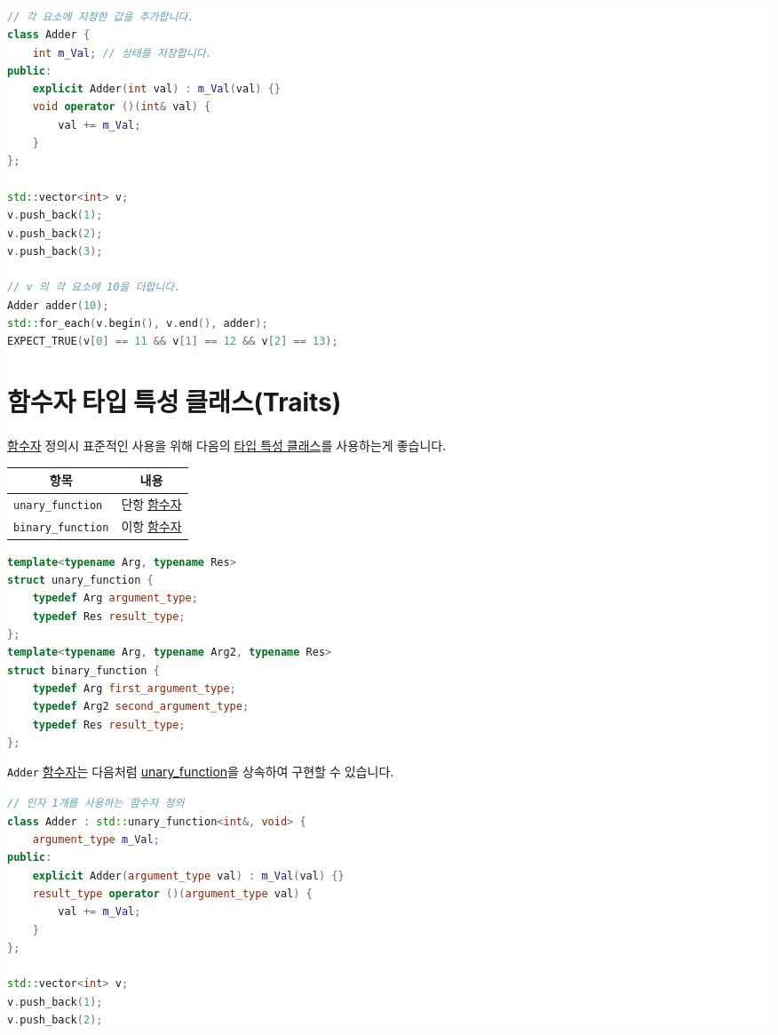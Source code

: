 ```cpp
// 각 요소에 지정한 값을 추가합니다.
class Adder {
    int m_Val; // 상태를 저장합니다.
public:
    explicit Adder(int val) : m_Val(val) {}
    void operator ()(int& val) {
        val += m_Val;
    }  
};

std::vector<int> v;
v.push_back(1);
v.push_back(2);
v.push_back(3);

// v 의 각 요소에 10을 더합니다.
Adder adder(10);
std::for_each(v.begin(), v.end(), adder);
EXPECT_TRUE(v[0] == 11 && v[1] == 12 && v[2] == 13);
```

# 함수자 타입 특성 클래스(Traits)

[함수자](https://tango1202.github.io/classic-cpp-stl/classic-cpp-stl-functor/) 정의시 표준적인 사용을 위해 다음의 [타입 특성 클래스](https://tango1202.github.io/classic-cpp-stl/classic-cpp-stl-traits/)를 사용하는게 좋습니다.

|항목|내용|
|--|--|
|`unary_function`|단항 [함수자](https://tango1202.github.io/classic-cpp-stl/classic-cpp-stl-functor/)|
|`binary_function`|이항 [함수자](https://tango1202.github.io/classic-cpp-stl/classic-cpp-stl-functor/)|

```cpp
template<typename Arg, typename Res>
struct unary_function {
    typedef Arg argument_type; 
    typedef Res result_type; 
};
template<typename Arg, typename Arg2, typename Res>
struct binary_function {
    typedef Arg first_argument_type; 
    typedef Arg2 second_argument_type; 
    typedef Res result_type; 
};
```

`Adder` [함수자](https://tango1202.github.io/classic-cpp-stl/classic-cpp-stl-functor/)는 다음처럼 [unary_function](https://tango1202.github.io/classic-cpp-stl/classic-cpp-stl-functor/#%ED%95%A8%EC%88%98%EC%9E%90-%ED%83%80%EC%9E%85-%ED%8A%B9%EC%84%B1-%ED%81%B4%EB%9E%98%EC%8A%A4traits)을 상속하여 구현할 수 있습니다.

```cpp
// 인자 1개를 사용하는 함수자 정의
class Adder : std::unary_function<int&, void> {
    argument_type m_Val;
public:
    explicit Adder(argument_type val) : m_Val(val) {}
    result_type operator ()(argument_type val) {
        val += m_Val;
    } 
};

std::vector<int> v;
v.push_back(1);
v.push_back(2);
```